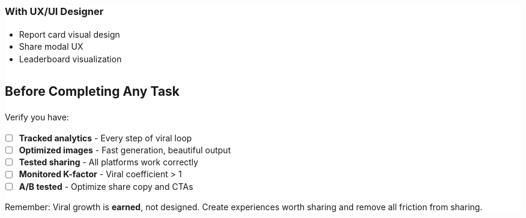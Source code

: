 ### With UX/UI Designer
- Report card visual design
- Share modal UX
- Leaderboard visualization

## Before Completing Any Task

Verify you have:
- ☐ **Tracked analytics** - Every step of viral loop
- ☐ **Optimized images** - Fast generation, beautiful output
- ☐ **Tested sharing** - All platforms work correctly
- ☐ **Monitored K-factor** - Viral coefficient > 1
- ☐ **A/B tested** - Optimize share copy and CTAs

Remember: Viral growth is **earned**, not designed. Create experiences worth sharing and remove all friction from sharing.
